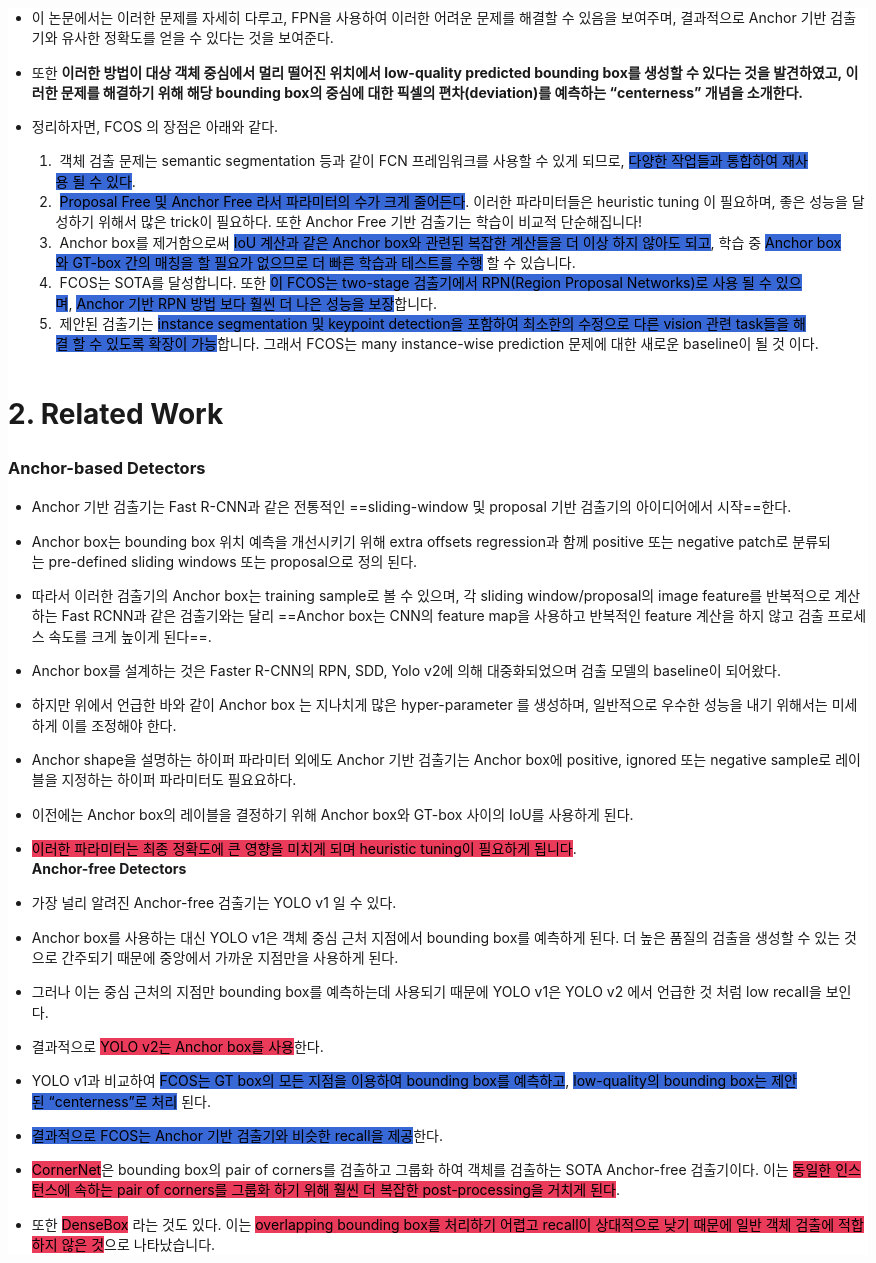 * 이 논문에서는 이러한 문제를 자세히 다루고, FPN을 사용하여 이러한 어려운 문제를 해결할 수 있음을 보여주며, 결과적으로 Anchor 기반 검출기와 유사한 정확도를 얻을 수 있다는 것을 보여준다. 
* 또한 **이러한 방법이 대상 객체 중심에서 멀리 떨어진 위치에서 low-quality predicted bounding box를 생성할 수 있다는 것을 발견하였고, 이러한 문제를 해결하기 위해 해당 bounding box의 중심에 대한 픽셀의 편차(deviation)를 예측하는 “centerness” 개념을 소개한다.** 

* 정리하자면, FCOS 의 장점은 아래와 같다.  
	1.  객체 검출 문제는 semantic segmentation 등과 같이 FCN 프레임워크를 사용할 수 있게 되므로, <mark style='background:#3867d6'>다양한 작업들과 통합하여 재사용 될 수 있다</mark>.   
	2.  <mark style='background:#3867d6'>Proposal Free 및 Anchor Free 라서 파라미터의 수가 크게 줄어든다</mark>. 이러한 파라미터들은 heuristic tuning 이 필요하며, 좋은 성능을 달성하기 위해서 많은 trick이 필요하다. 또한 Anchor Free 기반 검출기는 학습이 비교적 단순해집니다!   
	3.  Anchor box를 제거함으로써 <mark style='background:#3867d6'>IoU 계산과 같은 Anchor box와 관련된 복잡한 계산들을 더 이상 하지 않아도 되고</mark>, 학습 중 <mark style='background:#3867d6'>Anchor box와 GT-box 간의 매칭을 할 필요가 없으므로 더 빠른 학습과 테스트를 수행</mark> 할 수 있습니다.   
	4.  FCOS는 SOTA를 달성합니다. 또한 <mark style='background:#3867d6'>이 FCOS는 two-stage 검출기에서 RPN(Region Proposal Networks)로 사용 될 수 있으며</mark>, <mark style='background:#3867d6'>Anchor 기반 RPN 방법 보다 훨씬 더 나은 성능을 보장</mark>합니다.   
	5.  제안된 검출기는 <mark style='background:#3867d6'>instance segmentation 및 keypoint detection을 포함하여 최소한의 수정으로 다른 vision 관련 task들을 해결 할 수 있도록 확장이 가능</mark>합니다. 그래서 FCOS는 many instance-wise prediction 문제에 대한 새로운 baseline이 될 것 이다.

# 2. Related Work
### Anchor-based Detectors
* Anchor 기반 검출기는 Fast R-CNN과 같은 전통적인 ==sliding-window 및 proposal 기반 검출기의 아이디어에서 시작==한다. 
* Anchor box는 bounding box 위치 예측을 개선시키기 위해 extra offsets regression과 함께 positive 또는 negative patch로 분류되는 pre-defined sliding windows 또는 proposal으로 정의 된다. 
* 따라서 이러한 검출기의 Anchor box는 training sample로 볼 수 있으며, 각 sliding window/proposal의 image feature를 반복적으로 계산하는 Fast RCNN과 같은 검출기와는 달리 ==Anchor box는 CNN의 feature map을 사용하고 반복적인 feature 계산을 하지 않고 검출 프로세스 속도를 크게 높이게 된다==.
* Anchor box를 설계하는 것은 Faster R-CNN의 RPN, SDD, Yolo v2에 의해 대중화되었으며 검출 모델의 baseline이 되어왔다.

* 하지만 위에서 언급한 바와 같이 Anchor box 는 지나치게 많은 hyper-parameter 를 생성하며, 일반적으로 우수한 성능을 내기 위해서는 미세하게 이를 조정해야 한다.
* Anchor shape을 설명하는 하이퍼 파라미터 외에도 Anchor 기반 검출기는 Anchor box에 positive, ignored 또는 negative sample로 레이블을 지정하는 하이퍼 파라미터도 필요요하다. 
* 이전에는 Anchor box의 레이블을 결정하기 위해 Anchor box와 GT-box 사이의 IoU를 사용하게 된다. 
* <mark style='background:#eb3b5a'>이러한 파라미터는 최종 정확도에 큰 영향을 미치게 되며 heuristic tuning이 필요하게 됩니다</mark>.   
**Anchor-free Detectors**   
* 가장 널리 알려진 Anchor-free 검출기는 YOLO v1 일 수 있다. 
* Anchor box를 사용하는 대신 YOLO v1은 객체 중심 근처 지점에서 bounding box를 예측하게 된다. 더 높은 품질의 검출을 생성할 수 있는 것으로 간주되기 때문에 중앙에서 가까운 지점만을 사용하게 된다. 
* 그러나 이는 중심 근처의 지점만 bounding box를 예측하는데 사용되기 때문에 YOLO v1은 YOLO v2 에서 언급한 것 처럼 low recall을 보인다. 
* 결과적으로 <mark style='background:#eb3b5a'>YOLO v2는 Anchor box를 사용</mark>한다. 
* YOLO v1과 비교하여 <mark style='background:#3867d6'>FCOS는 GT box의 모든 지점을 이용하여 bounding box를 예측하고</mark>, <mark style='background:#3867d6'>low-quality의 bounding box는 제안된 “centerness”로 처리</mark> 된다. 
* <mark style='background:#3867d6'>결과적으로 FCOS는 Anchor 기반 검출기와 비슷한 recall을 제공</mark>한다.
  
* <mark style='background:#eb3b5a'>CornerNet</mark>은 bounding box의 pair of corners를 검출하고 그룹화 하여 객체를 검출하는 SOTA Anchor-free 검출기이다. 이는 <mark style='background:#eb3b5a'>동일한 인스턴스에 속하는 pair of corners를 그룹화 하기 위해 훨씬 더 복잡한 post-processing을 거치게 된다</mark>. 
* 또한 <mark style='background:#eb3b5a'>DenseBox</mark> 라는 것도 있다. 이는 <mark style='background:#eb3b5a'>overlapping bounding box를 처리하기 어렵고 recall이 상대적으로 낮기 때문에 일반 객체 검출에 적합하지 않은 것</mark>으로 나타났습니다.
